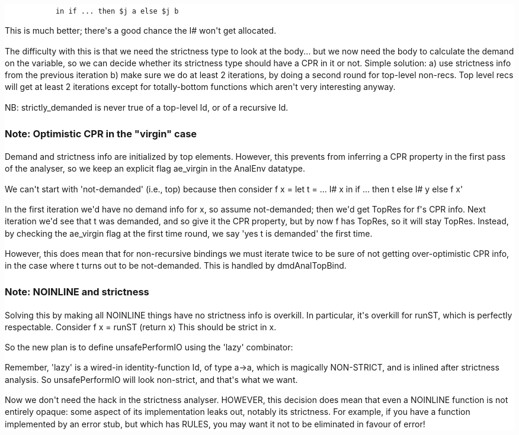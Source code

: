                 in if ... then $j a else $j b
This is much better; there's a good chance the I# won't get allocated.

The difficulty with this is that we need the strictness type to
look at the body... but we now need the body to calculate the demand
on the variable, so we can decide whether its strictness type should
have a CPR in it or not.  Simple solution:
        a) use strictness info from the previous iteration
        b) make sure we do at least 2 iterations, by doing a second
           round for top-level non-recs.  Top level recs will get at
           least 2 iterations except for totally-bottom functions
           which aren't very interesting anyway.

NB: strictly_demanded is never true of a top-level Id, or of a recursive Id.

### Note: Optimistic CPR in the "virgin" case

Demand and strictness info are initialized by top elements. However,
this prevents from inferring a CPR property in the first pass of the
analyser, so we keep an explicit flag ae_virgin in the AnalEnv
datatype.

We can't start with 'not-demanded' (i.e., top) because then consider
        f x = let
                  t = ... I# x
              in
              if ... then t else I# y else f x'

In the first iteration we'd have no demand info for x, so assume
not-demanded; then we'd get TopRes for f's CPR info.  Next iteration
we'd see that t was demanded, and so give it the CPR property, but by
now f has TopRes, so it will stay TopRes.  Instead, by checking the
ae_virgin flag at the first time round, we say 'yes t is demanded' the
first time.

However, this does mean that for non-recursive bindings we must
iterate twice to be sure of not getting over-optimistic CPR info,
in the case where t turns out to be not-demanded.  This is handled
by dmdAnalTopBind.

### Note: NOINLINE and strictness

Solving this by making all NOINLINE things have no strictness info is overkill.
In particular, it's overkill for runST, which is perfectly respectable.
Consider
        f x = runST (return x)
This should be strict in x.

So the new plan is to define unsafePerformIO using the 'lazy' combinator:

Remember, 'lazy' is a wired-in identity-function Id, of type a->a, which is
magically NON-STRICT, and is inlined after strictness analysis.  So
unsafePerformIO will look non-strict, and that's what we want.

Now we don't need the hack in the strictness analyser.  HOWEVER, this
decision does mean that even a NOINLINE function is not entirely
opaque: some aspect of its implementation leaks out, notably its
strictness.  For example, if you have a function implemented by an
error stub, but which has RULES, you may want it not to be eliminated
in favour of error!
